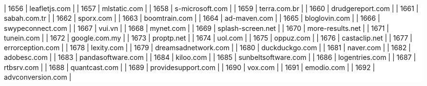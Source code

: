 | 1656 | leafletjs.com |
| 1657 | mlstatic.com |
| 1658 | s-microsoft.com |
| 1659 | terra.com.br |
| 1660 | drudgereport.com |
| 1661 | sabah.com.tr |
| 1662 | sporx.com |
| 1663 | boomtrain.com |
| 1664 | ad-maven.com |
| 1665 | bloglovin.com |
| 1666 | swypeconnect.com |
| 1667 | vui.vn |
| 1668 | mynet.com |
| 1669 | splash-screen.net |
| 1670 | more-results.net |
| 1671 | tunein.com |
| 1672 | google.com.my |
| 1673 | proptp.net |
| 1674 | uol.com |
| 1675 | oppuz.com |
| 1676 | castaclip.net |
| 1677 | errorception.com |
| 1678 | lexity.com |
| 1679 | dreamsadnetwork.com |
| 1680 | duckduckgo.com |
| 1681 | naver.com |
| 1682 | adobesc.com |
| 1683 | pandasoftware.com |
| 1684 | kiloo.com |
| 1685 | sunbeltsoftware.com |
| 1686 | logentries.com |
| 1687 | rtbsrv.com |
| 1688 | quantcast.com |
| 1689 | providesupport.com |
| 1690 | vox.com |
| 1691 | emodio.com |
| 1692 | advconversion.com |
